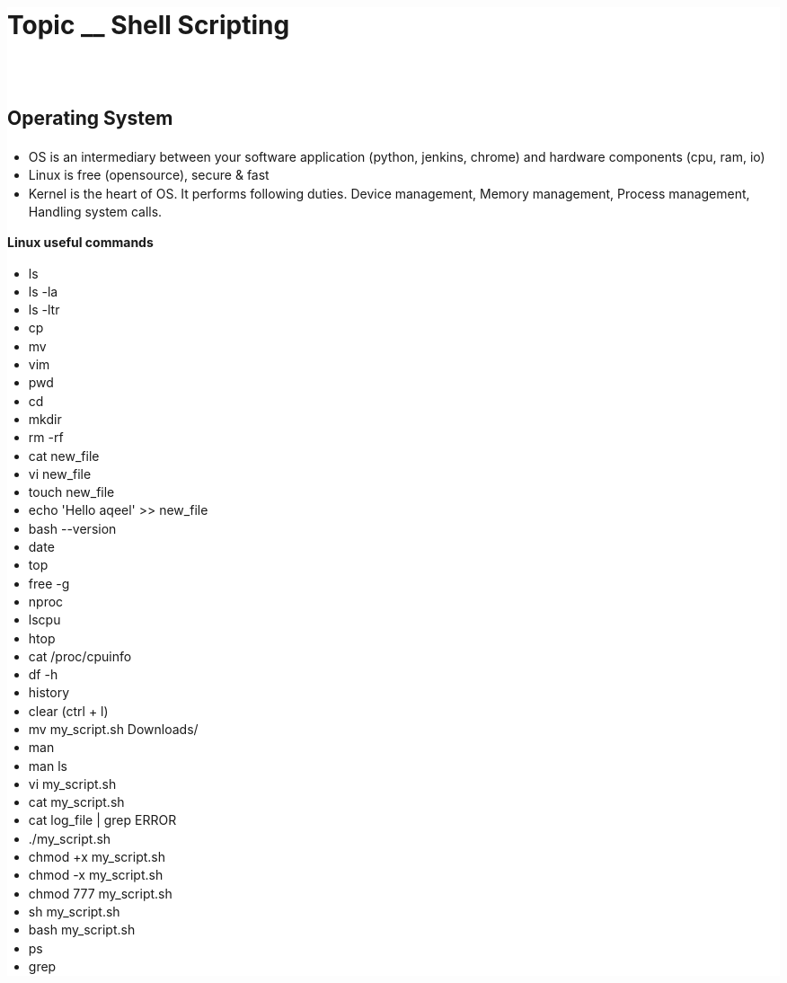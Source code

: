# Topic __ Shell Scripting

<br>

## Operating System
- OS is an intermediary between your software application (python, jenkins, chrome) and hardware components (cpu, ram, io) 
- Linux is free (opensource), secure & fast
- Kernel is the heart of OS. It performs following duties. Device management, Memory management, Process management, Handling system calls. 


**Linux useful commands**

- ls
- ls -la 
- ls -ltr
- cp
- mv
- vim
- pwd
- cd
- mkdir
- rm -rf
- cat new_file
- vi new_file
- touch new_file
- echo 'Hello aqeel' >> new_file
- bash --version
- date
- top 
- free -g
- nproc
- lscpu
- htop
- cat /proc/cpuinfo
- df -h
- history
- clear (ctrl + l)
- mv my_script.sh Downloads/
- man
- man ls
- vi my_script.sh 
- cat my_script.sh 
- cat log_file | grep ERROR
- ./my_script.sh
- chmod +x my_script.sh 
- chmod -x my_script.sh 
- chmod 777 my_script.sh 
- sh my_script.sh 
- bash my_script.sh 
- ps 
- grep 
